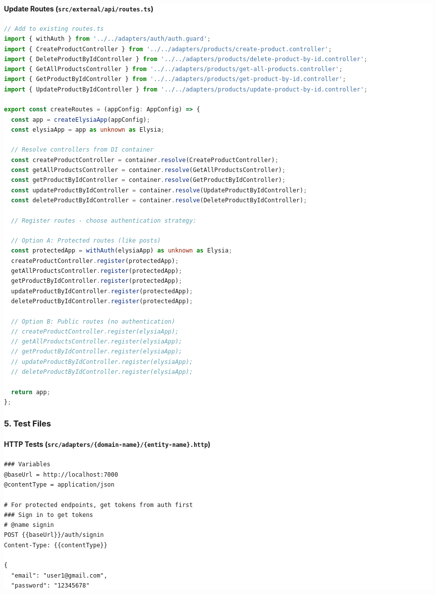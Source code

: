 #### Update Routes (`src/external/api/routes.ts`)

```typescript
// Add to existing routes.ts
import { withAuth } from '../../adapters/auth/auth.guard';
import { CreateProductController } from '../../adapters/products/create-product.controller';
import { DeleteProductByIdController } from '../../adapters/products/delete-product-by-id.controller';
import { GetAllProductsController } from '../../adapters/products/get-all-products.controller';
import { GetProductByIdController } from '../../adapters/products/get-product-by-id.controller';
import { UpdateProductByIdController } from '../../adapters/products/update-product-by-id.controller';

export const createRoutes = (appConfig: AppConfig) => {
  const app = createElysiaApp(appConfig);
  const elysiaApp = app as unknown as Elysia;

  // Resolve controllers from DI container
  const createProductController = container.resolve(CreateProductController);
  const getAllProductsController = container.resolve(GetAllProductsController);
  const getProductByIdController = container.resolve(GetProductByIdController);
  const updateProductByIdController = container.resolve(UpdateProductByIdController);
  const deleteProductByIdController = container.resolve(DeleteProductByIdController);

  // Register routes - choose authentication strategy:

  // Option A: Protected routes (like posts)
  const protectedApp = withAuth(elysiaApp) as unknown as Elysia;
  createProductController.register(protectedApp);
  getAllProductsController.register(protectedApp);
  getProductByIdController.register(protectedApp);
  updateProductByIdController.register(protectedApp);
  deleteProductByIdController.register(protectedApp);

  // Option B: Public routes (no authentication)
  // createProductController.register(elysiaApp);
  // getAllProductsController.register(elysiaApp);
  // getProductByIdController.register(elysiaApp);
  // updateProductByIdController.register(elysiaApp);
  // deleteProductByIdController.register(elysiaApp);

  return app;
};
```

### 5. Test Files

#### HTTP Tests (`src/adapters/{domain-name}/{entity-name}.http`)

```http
### Variables
@baseUrl = http://localhost:7000
@contentType = application/json

# For protected endpoints, get tokens from auth first
### Sign in to get tokens
# @name signin
POST {{baseUrl}}/auth/signin
Content-Type: {{contentType}}

{
  "email": "user1@gmail.com",
  "password": "12345678"
```